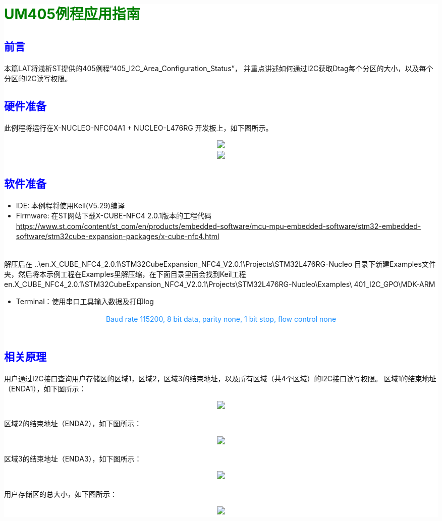 # <font color="green">UM405例程应用指南 </font>

## <font color="blue">前言</font>

本篇LAT将浅析ST提供的405例程“405_I2C_Area_Configuration_Status”， 并重点讲述如何通过I2C获取Dtag每个分区的大小，以及每个分区的I2C读写权限。

## <font color="blue">硬件准备</font>
此例程将运行在X-NUCLEO-NFC04A1 + NUCLEO-L476RG 开发板上，如下图所示。
<br>
<div align=center><img src="https://github.com/huangnancylu/ST25R3911B-PIC/raw/b89f1b5cd3bb9f30b867f025a0797cd0890ec815/image/UM401/Picture1.jpg" width="500" ></div>

<div align=center><img src="https://github.com/huangnancylu/ST25R3911B-PIC/raw/f056f7cef6f5db4fe14e3940709eb90a1f21dce7/image/UM401/Picture2.png" width="300" ></div>

## <font color="blue">软件准备</font>

* IDE: 本例程将使用Keil(V5.29)编译
* Firmware: 在ST网站下载X-CUBE-NFC4 2.0.1版本的工程代码<br>
https://www.st.com/content/st_com/en/products/embedded-software/mcu-mpu-embedded-software/stm32-embedded-software/stm32cube-expansion-packages/x-cube-nfc4.html
<br>
解压后在
..\en.X_CUBE_NFC4_2.0.1\STM32CubeExpansion_NFC4_V2.0.1\Projects\STM32L476RG-Nucleo
   目录下新建Examples文件夹，然后将本示例工程在Examples里解压缩，在下面目录里面会找到Keil工程
en.X_CUBE_NFC4_2.0.1\STM32CubeExpansion_NFC4_V2.0.1\Projects\STM32L476RG-Nucleo\Examples\ 401_I2C_GPO\MDK-ARM

* Terminal：使用串口工具输入数据及打印log 
<div align='center'><font color=#1E90FF>Baud rate 115200, 8 bit data, parity none, 1 bit stop, flow control none</font></div>
<br>

## <font color="blue">相关原理</font>
用户通过I2C接口查询用户存储区的区域1，区域2，区域3的结束地址，以及所有区域（共4个区域）的I2C接口读写权限。
区域1的结束地址（ENDA1），如下图所示：

<div align=center><img src="https://github.com/huangnancylu/ST25R3911B-PIC/raw/b74846d4cbf40c00efe7747e3dbc916bddc78192/image/UM405/Picture2.png" width="500" ></div>

区域2的结束地址（ENDA2），如下图所示：

<div align=center><img src="https://github.com/huangnancylu/ST25R3911B-PIC/raw/b74846d4cbf40c00efe7747e3dbc916bddc78192/image/UM405/Picture3.png" width="500" ></div>

区域3的结束地址（ENDA3），如下图所示：

<div align=center><img src="https://github.com/huangnancylu/ST25R3911B-PIC/raw/b74846d4cbf40c00efe7747e3dbc916bddc78192/image/UM405/Picture4.png" width="500" ></div>

用户存储区的总大小，如下图所示：

<div align=center><img src="https://github.com/huangnancylu/ST25R3911B-PIC/raw/b74846d4cbf40c00efe7747e3dbc916bddc78192/image/UM405/Picture5.png" width="500" ></div>
